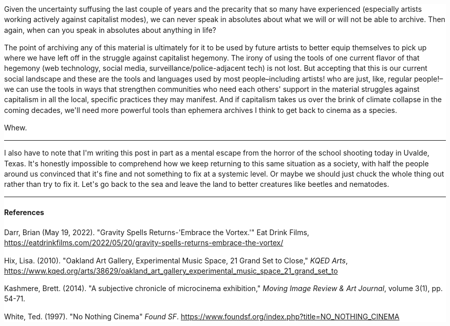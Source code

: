 Given the uncertainty suffusing the last couple of years and the precarity that so many have experienced (especially artists working actively against capitalist modes), we can never speak in absolutes about what we will or will not be able to archive. Then again, when can you speak in absolutes about anything in life?

The point of archiving any of this material is ultimately for it to be used by future artists to better equip themselves to pick up where we have left off in the struggle against capitalist hegemony. The irony of using the tools of one current flavor of that hegemony (web technology, social media, surveillance/police-adjacent tech) is not lost. But accepting that this is our current social landscape and these are the tools and languages used by most people–including artists! who are just, like, regular people!–we can use the tools in ways that strengthen communities who need each others' support in the material struggles against capitalism in all the local, specific practices they may manifest. And if capitalism takes us over the brink of climate collapse in the coming decades, we'll need more powerful tools than ephemera archives I think to get back to cinema as a species.

Whew.

---

I also have to note that I'm writing this post in part as a mental escape from the horror of the school shooting today in Uvalde, Texas. It's honestly impossible to comprehend how we keep returning to this same situation as a society, with half the people around us convinced that it's fine and not something to fix at a systemic level. Or maybe we should just chuck the whole thing out rather than try to fix it. Let's go back to the sea and leave the land to better creatures like beetles and nematodes.

---

#### References
Darr, Brian (May 19, 2022). "Gravity Spells Returns-'Embrace the Vortex.'" Eat Drink Films, https://eatdrinkfilms.com/2022/05/20/gravity-spells-returns-embrace-the-vortex/

Hix, Lisa. (2010). "Oakland Art Gallery, Experimental Music Space, 21 Grand Set to Close," *KQED Arts*, https://www.kqed.org/arts/38629/oakland_art_gallery_experimental_music_space_21_grand_set_to

Kashmere, Brett. (2014). "A subjective chronicle of microcinema exhibition," *Moving Image Review & Art Journal*, volume 3(1), pp. 54-71.

White, Ted. (1997). "No Nothing Cinema" *Found SF*. https://www.foundsf.org/index.php?title=NO_NOTHING_CINEMA
